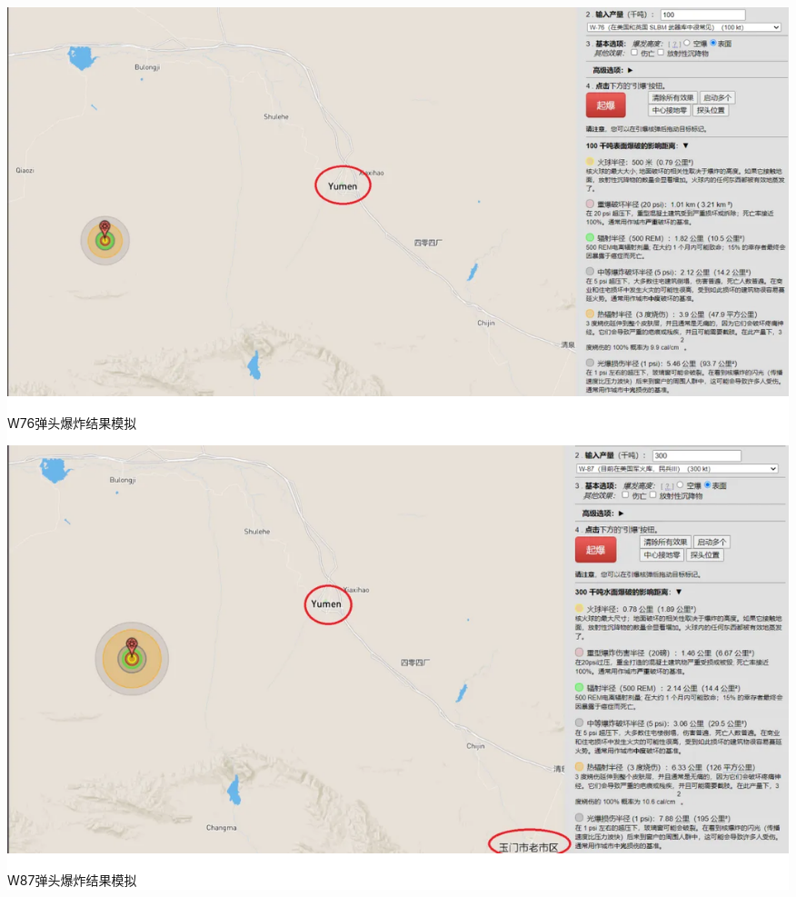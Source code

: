 ![](/images/btnews/btnews/0301_0400/0321/image64.webp)

W76弹头爆炸结果模拟

![](/images/btnews/btnews/0301_0400/0321/image65.webp)

W87弹头爆炸结果模拟
